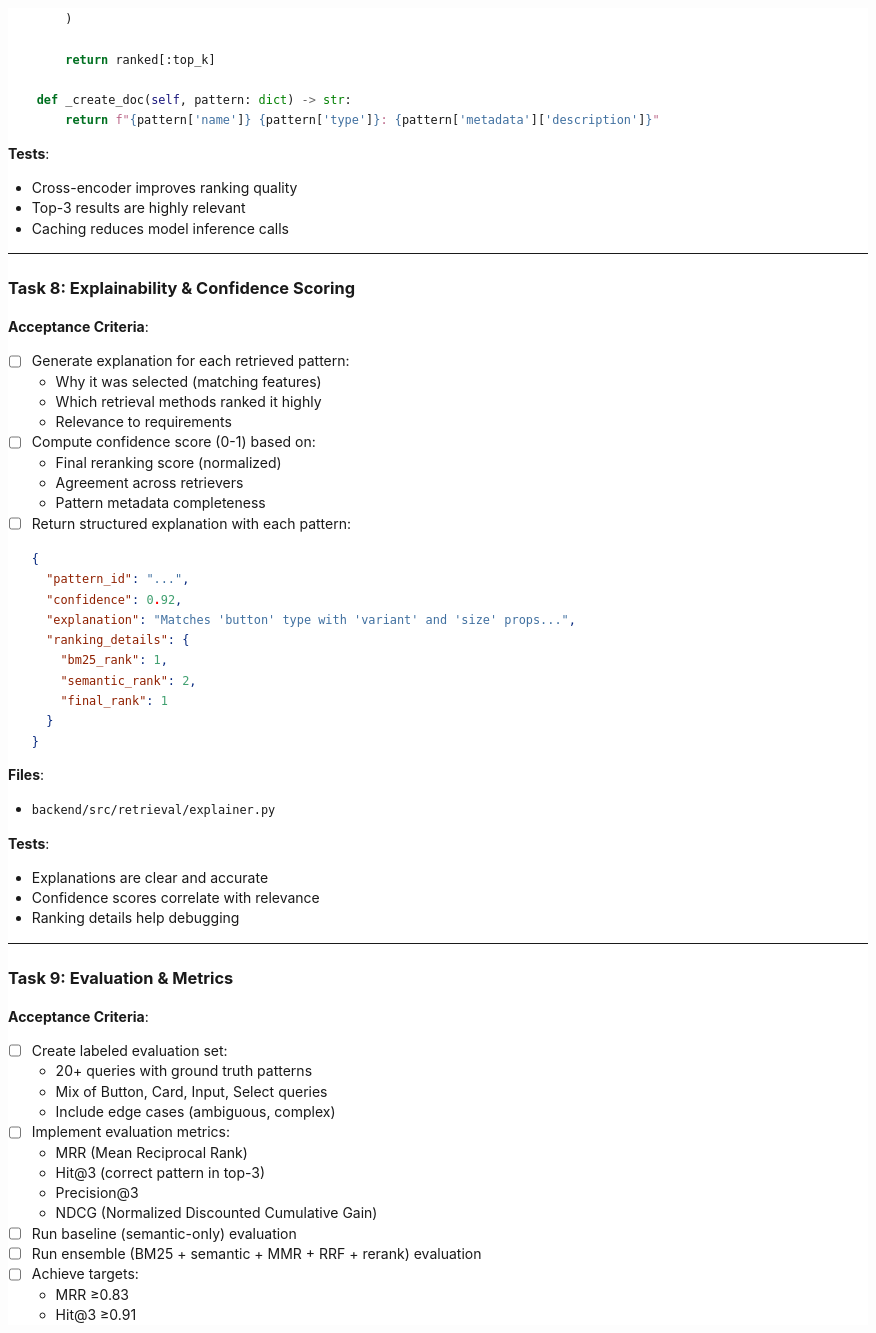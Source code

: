 ```python
        )

        return ranked[:top_k]

    def _create_doc(self, pattern: dict) -> str:
        return f"{pattern['name']} {pattern['type']}: {pattern['metadata']['description']}"
```

**Tests**:
- Cross-encoder improves ranking quality
- Top-3 results are highly relevant
- Caching reduces model inference calls

---

### Task 8: Explainability & Confidence Scoring
**Acceptance Criteria**:
- [ ] Generate explanation for each retrieved pattern:
  - Why it was selected (matching features)
  - Which retrieval methods ranked it highly
  - Relevance to requirements
- [ ] Compute confidence score (0-1) based on:
  - Final reranking score (normalized)
  - Agreement across retrievers
  - Pattern metadata completeness
- [ ] Return structured explanation with each pattern:
  ```json
  {
    "pattern_id": "...",
    "confidence": 0.92,
    "explanation": "Matches 'button' type with 'variant' and 'size' props...",
    "ranking_details": {
      "bm25_rank": 1,
      "semantic_rank": 2,
      "final_rank": 1
    }
  }
  ```

**Files**:
- `backend/src/retrieval/explainer.py`

**Tests**:
- Explanations are clear and accurate
- Confidence scores correlate with relevance
- Ranking details help debugging

---

### Task 9: Evaluation & Metrics
**Acceptance Criteria**:
- [ ] Create labeled evaluation set:
  - 20+ queries with ground truth patterns
  - Mix of Button, Card, Input, Select queries
  - Include edge cases (ambiguous, complex)
- [ ] Implement evaluation metrics:
  - MRR (Mean Reciprocal Rank)
  - Hit@3 (correct pattern in top-3)
  - Precision@3
  - NDCG (Normalized Discounted Cumulative Gain)
- [ ] Run baseline (semantic-only) evaluation
- [ ] Run ensemble (BM25 + semantic + MMR + RRF + rerank) evaluation
- [ ] Achieve targets:
  - MRR ≥0.83
  - Hit@3 ≥0.91